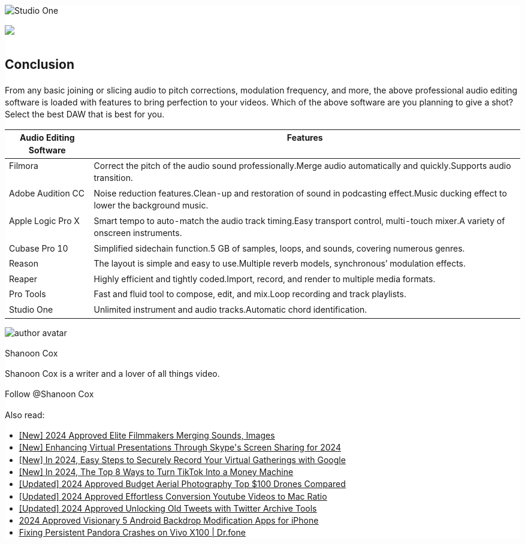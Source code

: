 ![Studio One](https://images.wondershare.com/filmora/article-images/Studio-One.jpg)


<a href="https://shop.systoolsgroup.com/affiliate.php?ACCOUNT=SYSTOOBY&AFFILIATE=108875&PATH=https%3A%2F%2Fwww.systoolsgroup.com%3FAFFILIATE%3D108875%26RESOURCE%3DSysTools%2BOST%2BRecovery"><img src="https://www.systoolsgroup.com/box/ost-recovery.png" border="0"></a>

## Conclusion

From any basic joining or slicing audio to pitch corrections, modulation frequency, and more, the above professional audio editing software is loaded with features to bring perfection to your videos. Which of the above software are you planning to give a shot? Select the best DAW that is best for you.

| Audio Editing Software | Features                                                                                                                            |
| ---------------------- | ----------------------------------------------------------------------------------------------------------------------------------- |
| Filmora                | Correct the pitch of the audio sound professionally.Merge audio automatically and quickly.Supports audio transition.                |
| Adobe Audition CC      | Noise reduction features.Clean-up and restoration of sound in podcasting effect.Music ducking effect to lower the background music. |
| Apple Logic Pro X      | Smart tempo to auto-match the audio track timing.Easy transport control, multi-touch mixer.A variety of onscreen instruments.       |
| Cubase Pro 10          | Simplified sidechain function.5 GB of samples, loops, and sounds, covering numerous genres.                                         |
| Reason                 | The layout is simple and easy to use.Multiple reverb models, synchronous’ modulation effects.                                       |
| Reaper                 | Highly efficient and tightly coded.Import, record, and render to multiple media formats.                                            |
| Pro Tools              | Fast and fluid tool to compose, edit, and mix.Loop recording and track playlists.                                                   |
| Studio One             | Unlimited instrument and audio tracks.Automatic chord identification.                                                               |

![author avatar](https://images.wondershare.com/filmora/article-images/shannon-cox.jpg)

Shanoon Cox

Shanoon Cox is a writer and a lover of all things video.

Follow @Shanoon Cox

<span class="atpl-alsoreadstyle">Also read:</span>
<div><ul>
<li><a href="https://youtube-tips.techidaily.com/024-approved-elite-filmmakers-merging-sounds-images/"><u>[New] 2024 Approved  Elite Filmmakers Merging Sounds, Images</u></a></li>
<li><a href="https://visual-screen-recording.techidaily.com/new-enhancing-virtual-presentations-through-skypes-screen-sharing-for-2024/"><u>[New] Enhancing Virtual Presentations Through Skype's Screen Sharing for 2024</u></a></li>
<li><a href="https://screen-capture.techidaily.com/new-in-2024-easy-steps-to-securely-record-your-virtual-gatherings-with-google/"><u>[New] In 2024, Easy Steps to Securely Record Your Virtual Gatherings with Google</u></a></li>
<li><a href="https://tiktok-video-files.techidaily.com/new-in-2024-the-top-8-ways-to-turn-tiktok-into-a-money-machine/"><u>[New] In 2024, The Top 8 Ways to Turn TikTok Into a Money Machine</u></a></li>
<li><a href="https://article-helps.techidaily.com/updated-2024-approved-budget-aerial-photography-top-100-drones-compared/"><u>[Updated] 2024 Approved  Budget Aerial Photography  Top $100 Drones Compared</u></a></li>
<li><a href="https://facebook-video-footage.techidaily.com/updated-2024-approved-effortless-conversion-youtube-videos-to-mac-ratio/"><u>[Updated] 2024 Approved  Effortless Conversion  Youtube Videos to Mac Ratio</u></a></li>
<li><a href="https://twitter-videos.techidaily.com/updated-2024-approved-unlocking-old-tweets-with-twitter-archive-tools/"><u>[Updated] 2024 Approved  Unlocking Old Tweets with Twitter Archive Tools</u></a></li>
<li><a href="https://fox-glue.techidaily.com/2024-approved-visionary-5-android-backdrop-modification-apps-for-iphone/"><u>2024 Approved  Visionary 5 Android Backdrop Modification Apps for iPhone</u></a></li>
<li><a href="https://howto.techidaily.com/fixing-persistent-pandora-crashes-on-vivo-x100-drfone-by-drfone-fix-android-problems-fix-android-problems/"><u>Fixing Persistent Pandora Crashes on Vivo X100 | Dr.fone</u></a></li>